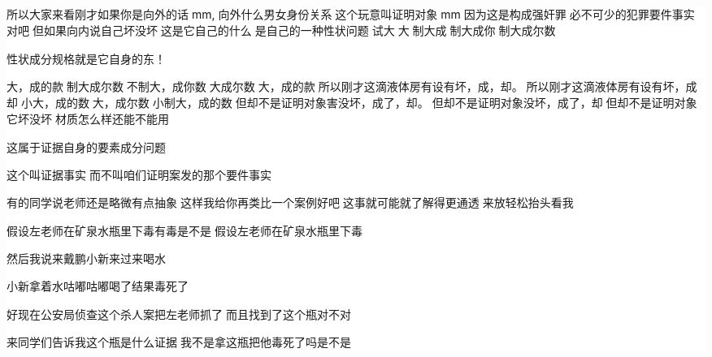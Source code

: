 所以大家来看刚才如果你是向外的话
mm,
向外什么男女身份关系
这个玩意叫证明对象
mm
因为这是构成强奸罪
必不可少的犯罪要件事实对吧
但如果向内说自己坏没坏
这是它自己的什么
是自己的一种性状问题
试大
大
制大成
制大成你
制大成尔数

性状成分规格就是它自身的东！

大，成的款
制大成尔数
不制大，成你数
大成尔数
大，成的款
所以刚才这滴液体房有设有坏，成，却。
所以刚才这滴液体房有设有坏，成却
小大，成的数
大，成尔数
小制大，成的数
但却不是证明对象害没坏，成了，却。
但却不是证明对象没坏，成了，却
但却不是证明对象它坏没坏
材质怎么样还能不能用

这属于证据自身的要素成分问题

这个叫证据事实
而不叫咱们证明案发的那个要件事实

有的同学说老师还是略微有点抽象
这样我给你再类比一个案例好吧
这事就可能就了解得更通透
来放轻松抬头看我

假设左老师在矿泉水瓶里下毒有毒是不是
假设左老师在矿泉水瓶里下毒

然后我说来戴鹏小新来过来喝水

小新拿着水咕嘟咕嘟喝了结果毒死了

好现在公安局侦查这个杀人案把左老师抓了
而且找到了这个瓶对不对

来同学们告诉我这个瓶是什么证据
我不是拿这瓶把他毒死了吗是不是

